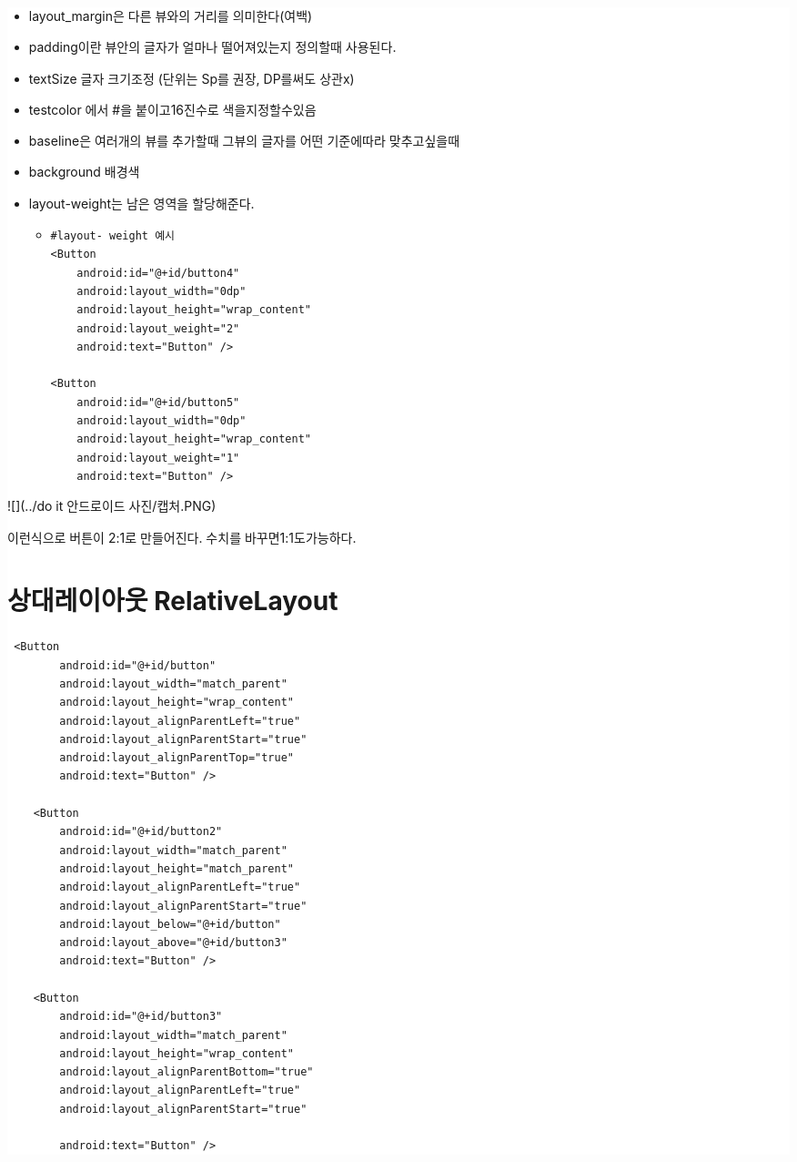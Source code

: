 * layout_margin은 다른 뷰와의 거리를 의미한다(여백)

* padding이란 뷰안의 글자가 얼마나 떨어져있는지 정의할때 사용된다.

* textSize 글자 크기조정 (단위는 Sp를 권장, DP를써도 상관x)

* testcolor 에서 #을 붙이고16진수로 색을지정할수있음

* baseline은 여러개의 뷰를 추가할때 그뷰의 글자를 어떤 기준에따라 맞추고싶을때

* background 배경색 

* layout-weight는 남은 영역을 할당해준다.

  * ```
    #layout- weight 예시
    <Button
        android:id="@+id/button4"
        android:layout_width="0dp"
        android:layout_height="wrap_content"
        android:layout_weight="2"
        android:text="Button" />

    <Button
        android:id="@+id/button5"
        android:layout_width="0dp"
        android:layout_height="wrap_content"
        android:layout_weight="1"
        android:text="Button" />
    ```

![](../do it 안드로이드 사진/캡처.PNG)



이런식으로 버튼이 2:1로 만들어진다. 수치를 바꾸면1:1도가능하다.

# 상대레이아웃 RelativeLayout

```
 <Button
        android:id="@+id/button"
        android:layout_width="match_parent"
        android:layout_height="wrap_content"
        android:layout_alignParentLeft="true"
        android:layout_alignParentStart="true"
        android:layout_alignParentTop="true"
        android:text="Button" />

    <Button
        android:id="@+id/button2"
        android:layout_width="match_parent"
        android:layout_height="match_parent"
        android:layout_alignParentLeft="true"
        android:layout_alignParentStart="true"
        android:layout_below="@+id/button"
        android:layout_above="@+id/button3"
        android:text="Button" />

    <Button
        android:id="@+id/button3"
        android:layout_width="match_parent"
        android:layout_height="wrap_content"
        android:layout_alignParentBottom="true"
        android:layout_alignParentLeft="true"
        android:layout_alignParentStart="true"

        android:text="Button" />
```